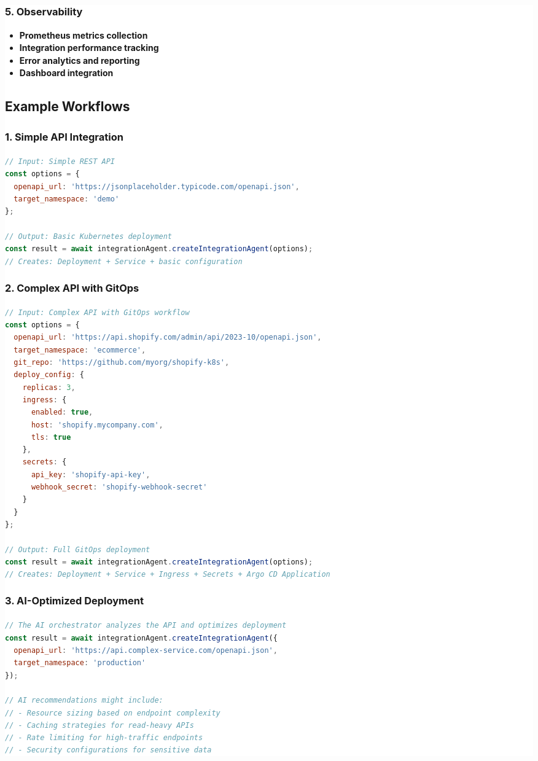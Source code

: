 ### 5. Observability
- **Prometheus metrics collection**
- **Integration performance tracking**
- **Error analytics and reporting**
- **Dashboard integration**

## Example Workflows

### 1. Simple API Integration
```javascript
// Input: Simple REST API
const options = {
  openapi_url: 'https://jsonplaceholder.typicode.com/openapi.json',
  target_namespace: 'demo'
};

// Output: Basic Kubernetes deployment
const result = await integrationAgent.createIntegrationAgent(options);
// Creates: Deployment + Service + basic configuration
```

### 2. Complex API with GitOps
```javascript
// Input: Complex API with GitOps workflow
const options = {
  openapi_url: 'https://api.shopify.com/admin/api/2023-10/openapi.json',
  target_namespace: 'ecommerce',
  git_repo: 'https://github.com/myorg/shopify-k8s',
  deploy_config: {
    replicas: 3,
    ingress: {
      enabled: true,
      host: 'shopify.mycompany.com',
      tls: true
    },
    secrets: {
      api_key: 'shopify-api-key',
      webhook_secret: 'shopify-webhook-secret'
    }
  }
};

// Output: Full GitOps deployment
const result = await integrationAgent.createIntegrationAgent(options);
// Creates: Deployment + Service + Ingress + Secrets + Argo CD Application
```

### 3. AI-Optimized Deployment
```javascript
// The AI orchestrator analyzes the API and optimizes deployment
const result = await integrationAgent.createIntegrationAgent({
  openapi_url: 'https://api.complex-service.com/openapi.json',
  target_namespace: 'production'
});

// AI recommendations might include:
// - Resource sizing based on endpoint complexity
// - Caching strategies for read-heavy APIs
// - Rate limiting for high-traffic endpoints
// - Security configurations for sensitive data
```

